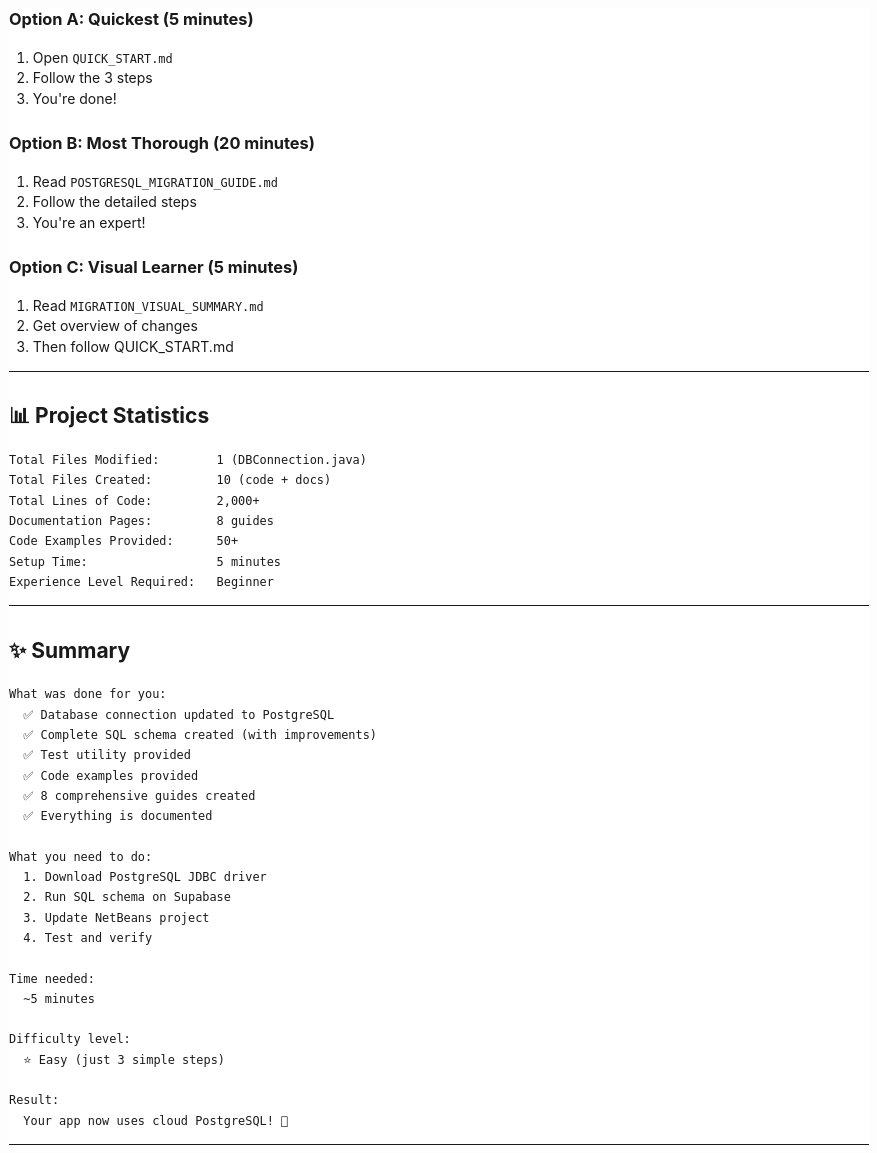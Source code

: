 ### **Option A: Quickest** (5 minutes)
1. Open `QUICK_START.md`
2. Follow the 3 steps
3. You're done!

### **Option B: Most Thorough** (20 minutes)
1. Read `POSTGRESQL_MIGRATION_GUIDE.md`
2. Follow the detailed steps
3. You're an expert!

### **Option C: Visual Learner** (5 minutes)
1. Read `MIGRATION_VISUAL_SUMMARY.md`
2. Get overview of changes
3. Then follow QUICK_START.md

---

## 📊 Project Statistics

```
Total Files Modified:        1 (DBConnection.java)
Total Files Created:         10 (code + docs)
Total Lines of Code:         2,000+
Documentation Pages:         8 guides
Code Examples Provided:      50+
Setup Time:                  5 minutes
Experience Level Required:   Beginner
```

---

## ✨ Summary

```
What was done for you:
  ✅ Database connection updated to PostgreSQL
  ✅ Complete SQL schema created (with improvements)
  ✅ Test utility provided
  ✅ Code examples provided
  ✅ 8 comprehensive guides created
  ✅ Everything is documented

What you need to do:
  1. Download PostgreSQL JDBC driver
  2. Run SQL schema on Supabase
  3. Update NetBeans project
  4. Test and verify

Time needed:
  ~5 minutes

Difficulty level:
  ⭐ Easy (just 3 simple steps)

Result:
  Your app now uses cloud PostgreSQL! 🎉
```

---